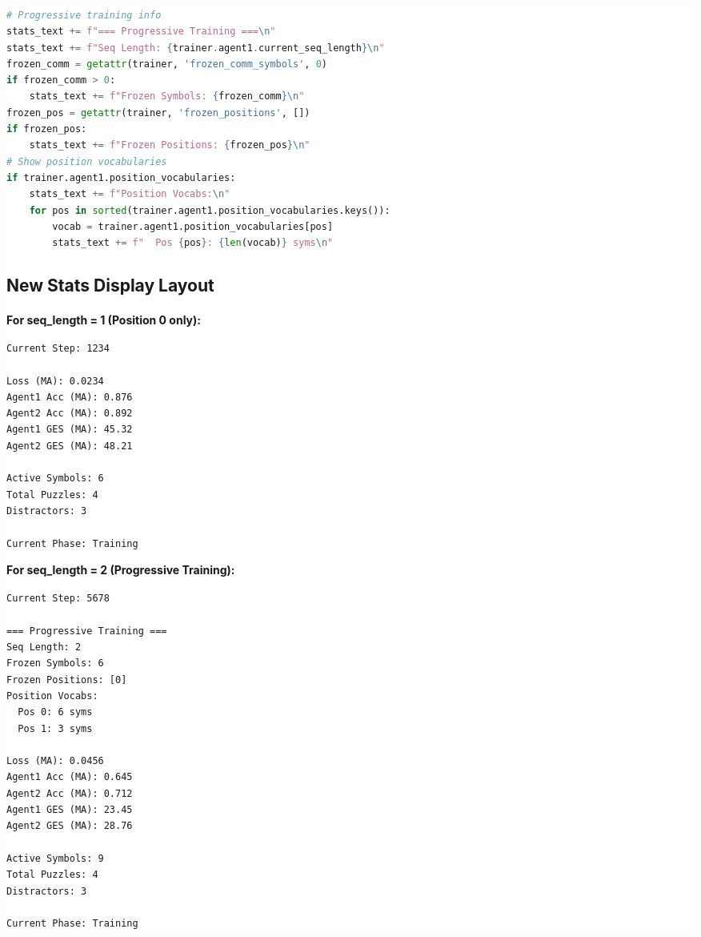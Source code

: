 ```python
# Progressive training info
stats_text += f"=== Progressive Training ===\n"
stats_text += f"Seq Length: {trainer.agent1.current_seq_length}\n"
frozen_comm = getattr(trainer, 'frozen_comm_symbols', 0)
if frozen_comm > 0:
    stats_text += f"Frozen Symbols: {frozen_comm}\n"
frozen_pos = getattr(trainer, 'frozen_positions', [])
if frozen_pos:
    stats_text += f"Frozen Positions: {frozen_pos}\n"
# Show position vocabularies
if trainer.agent1.position_vocabularies:
    stats_text += f"Position Vocabs:\n"
    for pos in sorted(trainer.agent1.position_vocabularies.keys()):
        vocab = trainer.agent1.position_vocabularies[pos]
        stats_text += f"  Pos {pos}: {len(vocab)} syms\n"
```

## New Stats Display Layout

**For seq_length = 1 (Position 0 only):**
```
Current Step: 1234

Loss (MA): 0.0234
Agent1 Acc (MA): 0.876
Agent2 Acc (MA): 0.892
Agent1 GES (MA): 45.32
Agent2 GES (MA): 48.21

Active Symbols: 6
Total Puzzles: 4
Distractors: 3

Current Phase: Training
```

**For seq_length = 2 (Progressive Training):**
```
Current Step: 5678

=== Progressive Training ===
Seq Length: 2
Frozen Symbols: 6
Frozen Positions: [0]
Position Vocabs:
  Pos 0: 6 syms
  Pos 1: 3 syms

Loss (MA): 0.0456
Agent1 Acc (MA): 0.645
Agent2 Acc (MA): 0.712
Agent1 GES (MA): 23.45
Agent2 GES (MA): 28.76

Active Symbols: 9
Total Puzzles: 4
Distractors: 3

Current Phase: Training
```
